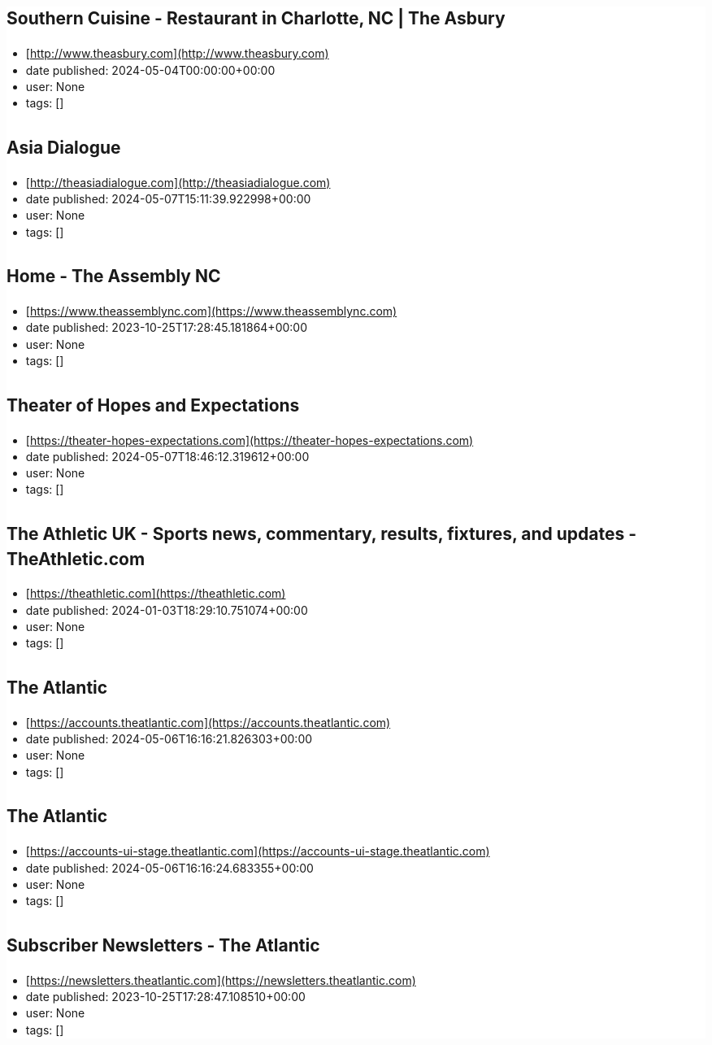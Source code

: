 ## Southern Cuisine - Restaurant in Charlotte, NC | The Asbury
 - [http://www.theasbury.com](http://www.theasbury.com)
 - date published: 2024-05-04T00:00:00+00:00
 - user: None
 - tags: []

## Asia Dialogue
 - [http://theasiadialogue.com](http://theasiadialogue.com)
 - date published: 2024-05-07T15:11:39.922998+00:00
 - user: None
 - tags: []

## Home - The Assembly NC
 - [https://www.theassemblync.com](https://www.theassemblync.com)
 - date published: 2023-10-25T17:28:45.181864+00:00
 - user: None
 - tags: []

## Theater of Hopes and Expectations
 - [https://theater-hopes-expectations.com](https://theater-hopes-expectations.com)
 - date published: 2024-05-07T18:46:12.319612+00:00
 - user: None
 - tags: []

## The Athletic UK - Sports news, commentary, results, fixtures, and updates - TheAthletic.com
 - [https://theathletic.com](https://theathletic.com)
 - date published: 2024-01-03T18:29:10.751074+00:00
 - user: None
 - tags: []

## The Atlantic
 - [https://accounts.theatlantic.com](https://accounts.theatlantic.com)
 - date published: 2024-05-06T16:16:21.826303+00:00
 - user: None
 - tags: []

## The Atlantic
 - [https://accounts-ui-stage.theatlantic.com](https://accounts-ui-stage.theatlantic.com)
 - date published: 2024-05-06T16:16:24.683355+00:00
 - user: None
 - tags: []

## Subscriber Newsletters - The Atlantic
 - [https://newsletters.theatlantic.com](https://newsletters.theatlantic.com)
 - date published: 2023-10-25T17:28:47.108510+00:00
 - user: None
 - tags: []
